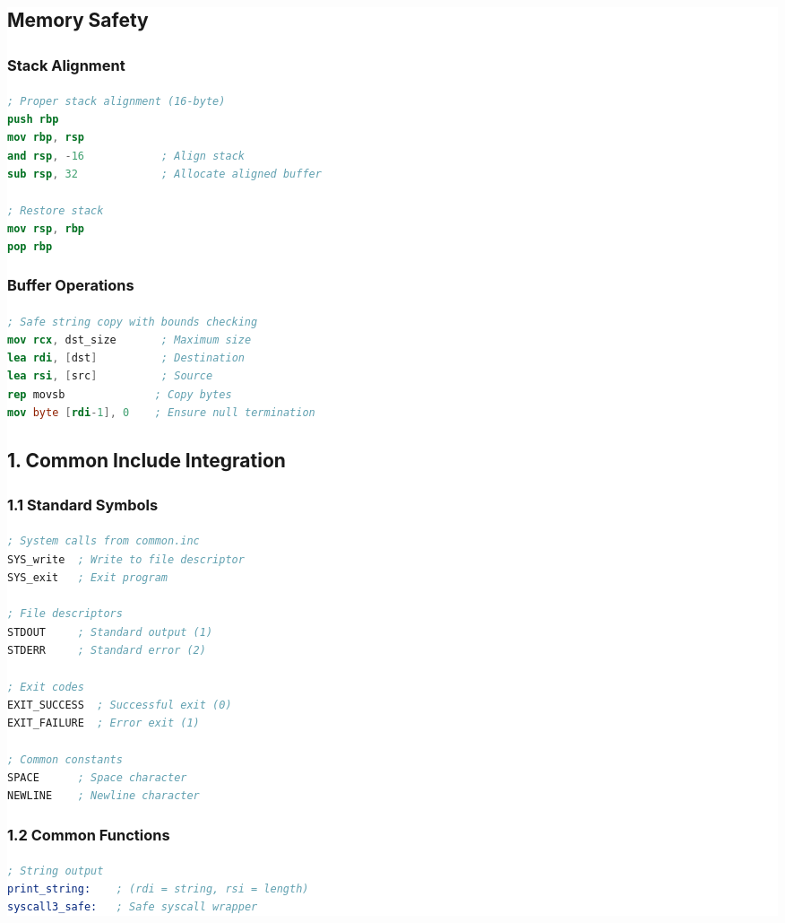 ## Memory Safety

### Stack Alignment
```nasm
; Proper stack alignment (16-byte)
push rbp
mov rbp, rsp
and rsp, -16            ; Align stack
sub rsp, 32             ; Allocate aligned buffer

; Restore stack
mov rsp, rbp
pop rbp
```

### Buffer Operations
```nasm
; Safe string copy with bounds checking
mov rcx, dst_size       ; Maximum size
lea rdi, [dst]          ; Destination
lea rsi, [src]          ; Source
rep movsb              ; Copy bytes
mov byte [rdi-1], 0    ; Ensure null termination
```

## 1. Common Include Integration

### 1.1 Standard Symbols
```nasm
; System calls from common.inc
SYS_write  ; Write to file descriptor
SYS_exit   ; Exit program

; File descriptors
STDOUT     ; Standard output (1)
STDERR     ; Standard error (2)

; Exit codes
EXIT_SUCCESS  ; Successful exit (0)
EXIT_FAILURE  ; Error exit (1)

; Common constants
SPACE      ; Space character
NEWLINE    ; Newline character
```

### 1.2 Common Functions
```nasm
; String output
print_string:    ; (rdi = string, rsi = length)
syscall3_safe:   ; Safe syscall wrapper
```
